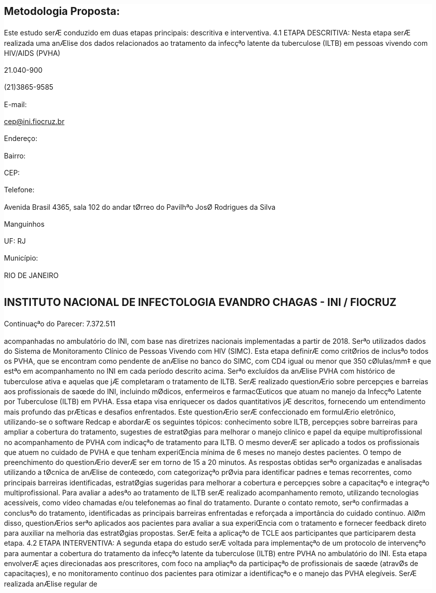 ## Metodologia Proposta:

Este estudo serÆ conduzido em duas etapas principais: descritiva e interventiva. 4.1 ETAPA DESCRITIVA: Nesta etapa serÆ realizada uma anÆlise dos dados relacionados ao tratamento da infecçªo latente da tuberculose (ILTB) em pessoas vivendo com HIV/AIDS (PVHA)

21.040-900

(21)3865-9585

E-mail:

cep@ini.fiocruz.br

Endereço:

Bairro:

CEP:

Telefone:

Avenida Brasil 4365, sala 102 do andar tØrreo do Pavilhªo JosØ Rodrigues da Silva

Manguinhos

UF: RJ

Município:

RIO DE JANEIRO

## INSTITUTO NACIONAL DE INFECTOLOGIA EVANDRO CHAGAS - INI / FIOCRUZ



Continuaçªo do Parecer: 7.372.511

acompanhadas no ambulatório do INI, com base nas diretrizes nacionais implementadas a partir de 2018. Serªo utilizados dados do Sistema de Monitoramento Clínico de Pessoas Vivendo com HIV (SIMC). Esta etapa definirÆ como critØrios de inclusªo todos os PVHA, que se encontram como pendente de anÆlise no banco do SIMC, com CD4 igual ou menor que 350 cØlulas/mm‡ e que estªo em acompanhamento no INI em cada período descrito acima. Serªo excluídos da anÆlise PVHA com histórico de tuberculose ativa e aquelas que jÆ completaram o tratamento de ILTB. SerÆ realizado questionÆrio sobre percepçıes e barreias aos profissionais de saœde do INI, incluindo mØdicos, enfermeiros e farmacŒuticos que atuam no manejo da Infecçªo Latente por Tuberculose (ILTB) em PVHA. Essa etapa visa enriquecer os dados quantitativos jÆ descritos,  fornecendo  um  entendimento  mais  profundo  das  prÆticas  e  desafios  enfrentados.  Este questionÆrio serÆ confeccionado em formulÆrio eletrônico, utilizando-se o software Redcap e abordarÆ os seguintes tópicos: conhecimento sobre ILTB, percepçıes sobre barreiras para ampliar a cobertura do tratamento, sugestıes de estratØgias para melhorar o manejo clínico e papel da equipe multiprofissional no acompanhamento de PVHA com indicaçªo de tratamento para ILTB. O mesmo deverÆ ser aplicado a todos os profissionais que atuem no cuidado de PVHA e que tenham experiŒncia mínima de 6 meses no manejo destes pacientes. O tempo de preenchimento do questionÆrio deverÆ ser em torno de 15 a 20 minutos. As respostas obtidas serªo organizadas e analisadas utilizando a tØcnica de anÆlise de conteœdo, com categorizaçªo prØvia para identificar padrıes e temas recorrentes, como principais barreiras identificadas, estratØgias  sugeridas  para  melhorar  a  cobertura  e  percepçıes  sobre  a  capacitaçªo  e  integraçªo multiprofissional. Para avaliar a adesªo ao tratamento de ILTB serÆ realizado acompanhamento remoto, utilizando tecnologias acessíveis, como vídeo chamadas e/ou telefonemas ao final do tratamento. Durante o contato remoto, serªo confirmadas a conclusªo do tratamento, identificadas as principais barreiras enfrentadas e reforçada a importância do cuidado contínuo. AlØm disso, questionÆrios serªo aplicados aos pacientes para avaliar a sua experiŒncia com o tratamento e fornecer feedback direto para auxiliar na melhoria das estratØgias propostas. SerÆ feita a aplicaçªo de TCLE aos participantes que participarem desta etapa. 4.2 ETAPA INTERVENTIVA: A segunda etapa do estudo serÆ voltada para implementaçªo de um protocolo de intervençªo para aumentar a cobertura do tratamento da infecçªo latente da tuberculose (ILTB) entre PVHA no ambulatório do INI. Esta etapa envolverÆ açıes direcionadas aos prescritores, com foco na ampliaçªo da participaçªo de profissionais de saœde (atravØs de capacitaçıes), e no monitoramento contínuo dos pacientes para otimizar a identificaçªo e o manejo das PVHA elegíveis. SerÆ realizada anÆlise regular de
